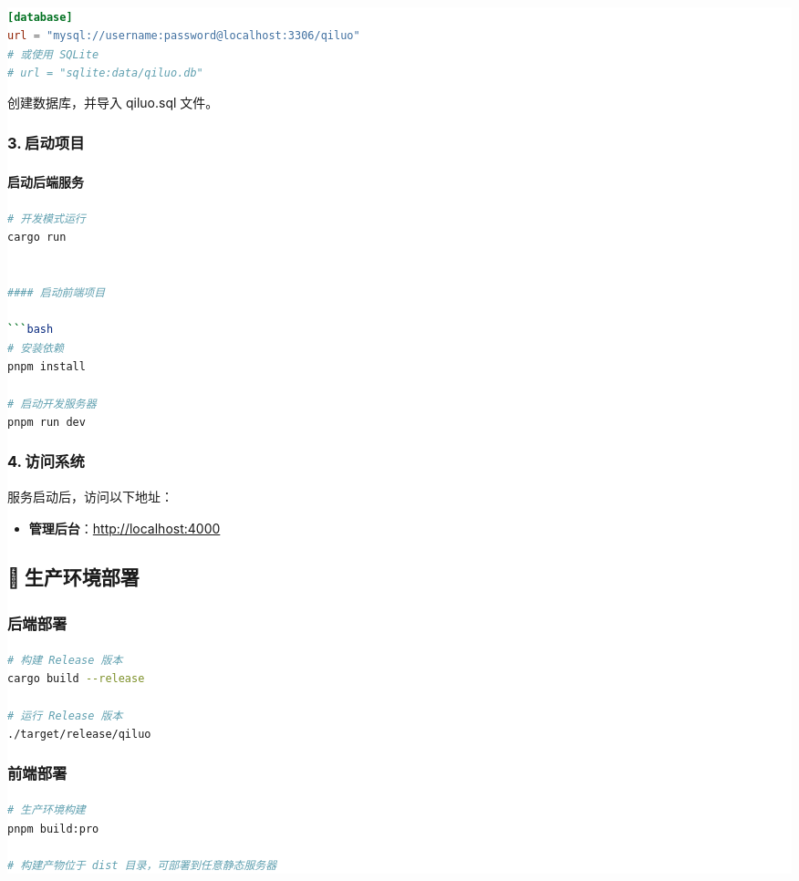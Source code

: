 ```toml
[database]
url = "mysql://username:password@localhost:3306/qiluo"
# 或使用 SQLite
# url = "sqlite:data/qiluo.db"
```

创建数据库，并导入 qiluo.sql 文件。

### 3. 启动项目

#### 启动后端服务

```bash
# 开发模式运行
cargo run


#### 启动前端项目

```bash
# 安装依赖
pnpm install

# 启动开发服务器
pnpm run dev
```

### 4. 访问系统

服务启动后，访问以下地址：

- **管理后台**：<http://localhost:4000>

## 🔧 生产环境部署

### 后端部署

```bash
# 构建 Release 版本
cargo build --release

# 运行 Release 版本
./target/release/qiluo
```

### 前端部署

```bash
# 生产环境构建
pnpm build:pro

# 构建产物位于 dist 目录，可部署到任意静态服务器
```
